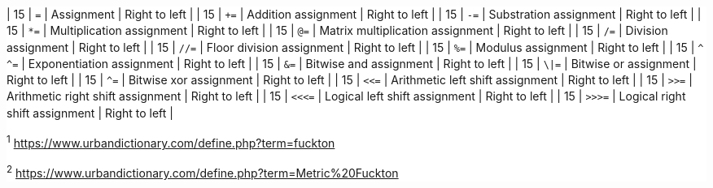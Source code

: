 | 15 | `=` | Assignment | Right to left |
| 15 | `+=` | Addition assignment | Right to left |
| 15 | `-=` | Substration assignment | Right to left |
| 15 | `*=` | Multiplication assignment | Right to left |
| 15 | `@=` | Matrix multiplication assignment | Right to left |
| 15 | `/=` | Division assignment | Right to left |
| 15 | `//=` | Floor division assignment | Right to left |
| 15 | `%=` | Modulus assignment | Right to left |
| 15 | `^^=` | Exponentiation assignment | Right to left |
| 15 | `&=` | Bitwise and assignment | Right to left |
| 15 | `\|=` | Bitwise or assignment | Right to left |
| 15 | `^=` | Bitwise xor assignment | Right to left |
| 15 | `<<=` | Arithmetic left shift assignment | Right to left |
| 15 | `>>=` | Arithmetic right shift assignment | Right to left |
| 15 | `<<<=` | Logical left shift assignment | Right to left |
| 15 | `>>>=` | Logical right shift assignment | Right to left |


<sup>1</sup> https://www.urbandictionary.com/define.php?term=fuckton

<sup>2</sup> https://www.urbandictionary.com/define.php?term=Metric%20Fuckton
